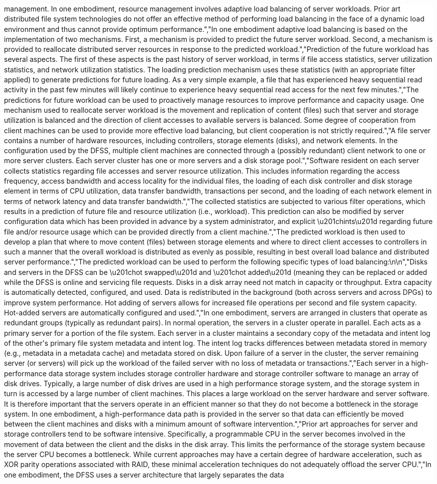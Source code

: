 management. In one embodiment, resource management involves adaptive load balancing of server workloads. Prior art distributed file system technologies do not offer an effective method of performing load balancing in the face of a dynamic load environment and thus cannot provide optimum performance.","In one embodiment adaptive load balancing is based on the implementation of two mechanisms. First, a mechanism is provided to predict the future server workload. Second, a mechanism is provided to reallocate distributed server resources in response to the predicted workload.","Prediction of the future workload has several aspects. The first of these aspects is the past history of server workload, in terms if file access statistics, server utilization statistics, and network utilization statistics. The loading prediction mechanism uses these statistics (with an appropriate filter applied) to generate predictions for future loading. As a very simple example, a file that has experienced heavy sequential read activity in the past few minutes will likely continue to experience heavy sequential read access for the next few minutes.","The predictions for future workload can be used to proactively manage resources to improve performance and capacity usage. One mechanism used to reallocate server workload is the movement and replication of content (files) such that server and storage utilization is balanced and the direction of client accesses to available servers is balanced. Some degree of cooperation from client machines can be used to provide more effective load balancing, but client cooperation is not strictly required.","A file server contains a number of hardware resources, including controllers, storage elements (disks), and network elements. In the configuration used by the DFSS, multiple client machines are connected through a (possibly redundant) client network to one or more server clusters. Each server cluster has one or more servers and a disk storage pool.","Software resident on each server collects statistics regarding file accesses and server resource utilization. This includes information regarding the access frequency, access bandwidth and access locality for the individual files, the loading of each disk controller and disk storage element in terms of CPU utilization, data transfer bandwidth, transactions per second, and the loading of each network element in terms of network latency and data transfer bandwidth.","The collected statistics are subjected to various filter operations, which results in a prediction of future file and resource utilization (i.e., workload). This prediction can also be modified by server configuration data which has been provided in advance by a system administrator, and explicit \u201chints\u201d regarding future file and\/or resource usage which can be provided directly from a client machine.","The predicted workload is then used to develop a plan that where to move content (files) between storage elements and where to direct client accesses to controllers in such a manner that the overall workload is distributed as evenly as possible, resulting in best overall load balance and distributed server performance.","The predicted workload can be used to perform the following specific types of load balancing:\n\n","Disks and servers in the DFSS can be \u201chot swapped\u201d and \u201chot added\u201d (meaning they can be replaced or added while the DFSS is online and servicing file requests. Disks in a disk array need not match in capacity or throughput. Extra capacity is automatically detected, configured, and used. Data is redistributed in the background (both across servers and across DPGs) to improve system performance. Hot adding of servers allows for increased file operations per second and file system capacity. Hot-added servers are automatically configured and used.","In one embodiment, servers are arranged in clusters that operate as redundant groups (typically as redundant pairs). In normal operation, the servers in a cluster operate in parallel. Each acts as a primary server for a portion of the file system. Each server in a cluster maintains a secondary copy of the metadata and intent log of the other's primary file system metadata and intent log. The intent log tracks differences between metadata stored in memory (e.g., metadata in a metadata cache) and metadata stored on disk. Upon failure of a server in the cluster, the server remaining server (or servers) will pick up the workload of the failed server with no loss of metadata or transactions.","Each server in a high-performance data storage system includes storage controller hardware and storage controller software to manage an array of disk drives. Typically, a large number of disk drives are used in a high performance storage system, and the storage system in turn is accessed by a large number of client machines. This places a large workload on the server hardware and server software. It is therefore important that the servers operate in an efficient manner so that they do not become a bottleneck in the storage system. In one embodiment, a high-performance data path is provided in the server so that data can efficiently be moved between the client machines and disks with a minimum amount of software intervention.","Prior art approaches for server and storage controllers tend to be software intensive. Specifically, a programmable CPU in the server becomes involved in the movement of data between the client and the disks in the disk array. This limits the performance of the storage system because the server CPU becomes a bottleneck. While current approaches may have a certain degree of hardware acceleration, such as XOR parity operations associated with RAID, these minimal acceleration techniques do not adequately offload the server CPU.","In one embodiment, the DFSS uses a server architecture that largely separates the data